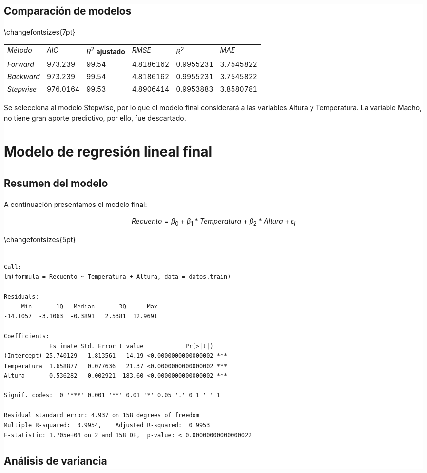 ## Comparación de modelos

\changefontsizes{7pt}

|            |          |                    |           |           |           |
|------------|----------|--------------------|-----------|-----------|-----------|
| *Método*   | $AIC$    | $R^2$ **ajustado** | $RMSE$    | $R^2$     | $MAE$     |
| *Forward*  | 973.239  | 99.54              | 4.8186162 | 0.9955231 | 3.7545822 |
| *Backward* | 973.239  | 99.54              | 4.8186162 | 0.9955231 | 3.7545822 |
| *Stepwise* | 976.0164 | 99.53              | 4.8906414 | 0.9953883 | 3.8580781 |

Se selecciona al modelo Stepwise, por lo que el modelo final considerará a las variables Altura y Temperatura. La variable Macho, no tiene gran aporte predictivo, por ello, fue descartado.

# Modelo de regresión lineal final

## Resumen del modelo

A continuación presentamos el modelo final:

$$Recuento=\beta_0+\beta_1*Temperatura+\beta_2*Altura+\epsilon_i$$

\changefontsizes{5pt}


```

Call:
lm(formula = Recuento ~ Temperatura + Altura, data = datos.train)

Residuals:
     Min       1Q   Median       3Q      Max 
-14.1057  -3.1063  -0.3891   2.5381  12.9691 

Coefficients:
             Estimate Std. Error t value            Pr(>|t|)    
(Intercept) 25.740129   1.813561   14.19 <0.0000000000000002 ***
Temperatura  1.658877   0.077636   21.37 <0.0000000000000002 ***
Altura       0.536282   0.002921  183.60 <0.0000000000000002 ***
---
Signif. codes:  0 '***' 0.001 '**' 0.01 '*' 0.05 '.' 0.1 ' ' 1

Residual standard error: 4.937 on 158 degrees of freedom
Multiple R-squared:  0.9954,	Adjusted R-squared:  0.9953 
F-statistic: 1.705e+04 on 2 and 158 DF,  p-value: < 0.00000000000000022
```

## Análisis de variancia
